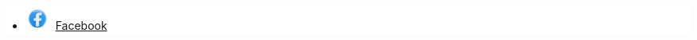 * <img src="https://github.com/Damika3002/Damika3002/blob/main/pngwing.com%20(1).png" height="30"/>&nbsp; [Facebook](https://www.facebook.com/Akalanka.Thushan.3002?mibextid=ZbWKwL)